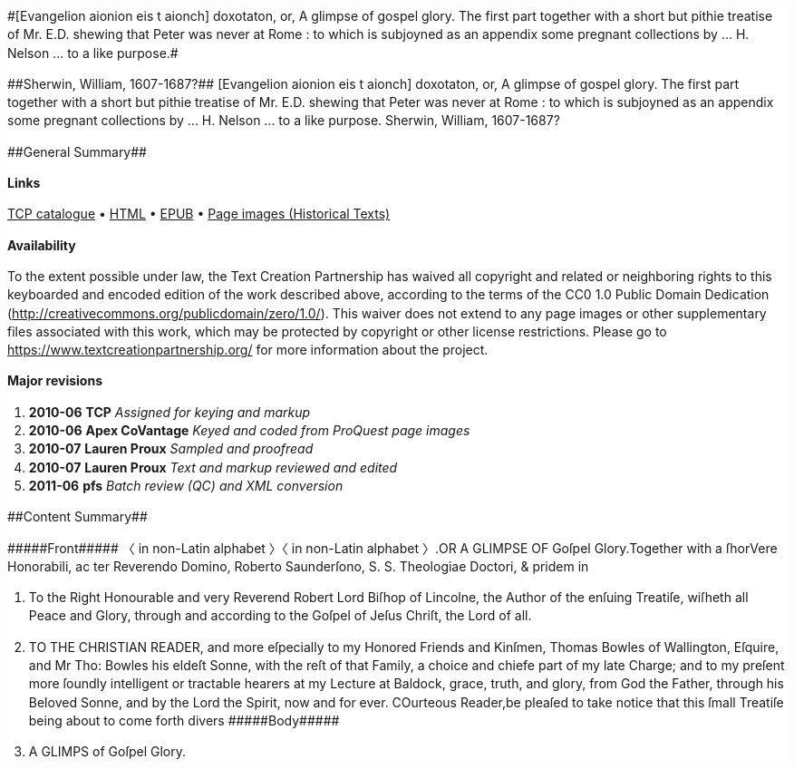 #[Evangelion aionion eis t aionch] doxotaton, or, A glimpse of gospel glory. The first part together with a short but pithie treatise of Mr. E.D. shewing that Peter was never at Rome : to which is subjoyned as an appendix some pregnant collections by ... H. Nelson ... to a like purpose.#

##Sherwin, William, 1607-1687?##
[Evangelion aionion eis t aionch] doxotaton, or, A glimpse of gospel glory. The first part together with a short but pithie treatise of Mr. E.D. shewing that Peter was never at Rome : to which is subjoyned as an appendix some pregnant collections by ... H. Nelson ... to a like purpose.
Sherwin, William, 1607-1687?

##General Summary##

**Links**

[TCP catalogue](http://www.ota.ox.ac.uk/tcp/)  • 
[HTML](http://tei.it.ox.ac.uk/tcp/Texts-HTML/free/A59/A59934.html)  • 
[EPUB](http://tei.it.ox.ac.uk/tcp/Texts-EPUB/free/A59/A59934.epub) • 
[Page images (Historical Texts)](https://historicaltexts.jisc.ac.uk/eebo-08821479e)

**Availability**

To the extent possible under law, the Text Creation Partnership has waived all copyright and related or neighboring rights to this keyboarded and encoded edition of the work described above, according to the terms of the CC0 1.0 Public Domain Dedication (http://creativecommons.org/publicdomain/zero/1.0/). This waiver does not extend to any page images or other supplementary files associated with this work, which may be protected by copyright or other license restrictions. Please go to https://www.textcreationpartnership.org/ for more information about the project.

**Major revisions**

1. __2010-06__ __TCP__ *Assigned for keying and markup*
1. __2010-06__ __Apex CoVantage__ *Keyed and coded from ProQuest page images*
1. __2010-07__ __Lauren Proux__ *Sampled and proofread*
1. __2010-07__ __Lauren Proux__ *Text and markup reviewed and edited*
1. __2011-06__ __pfs__ *Batch review (QC) and XML conversion*

##Content Summary##

#####Front#####
〈 in non-Latin alphabet 〉〈 in non-Latin alphabet 〉.OR A GLIMPSE OF Goſpel Glory.Together with a ſhorVere Honorabili, ac ter Reverendo Domino, Roberto Saunderſono, S. S. Theologiae Doctori, & pridem in
1. To the Right Honourable and very Reverend Robert Lord Biſhop of Lincolne, the Author of the enſuing Treatiſe, wiſheth all Peace and Glory, through and according to the Goſpel of Jeſus Chriſt, the Lord of all.

1. TO THE CHRISTIAN READER, and more eſpecially to my Honored Friends and Kinſmen, Thomas Bowles of Wallington, Eſquire, and Mr Tho: Bowles his eldeſt Sonne, with the reſt of that Family, a choice and chiefe part of my late Charge; and to my preſent more ſoundly intelligent or tractable hearers at my Lecture at Baldock, grace, truth, and glory, from God the Father, through his Beloved Sonne, and by the Lord the Spirit, now and for ever.
COurteous Reader,be pleaſed to take notice that this ſmall Treatiſe being about to come forth divers
#####Body#####

1. A GLIMPS of Goſpel Glory.

